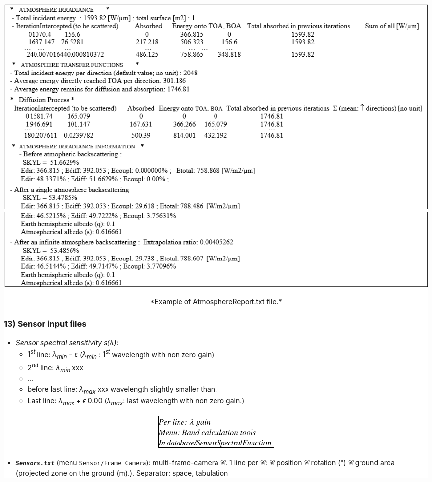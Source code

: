 <center><img src="./media/atmosphere_report_file.png"><img src="./media/atmosphere_report_file2.png"><p>*Example of AtmosphereReport.txt file.*</p></img></center>


### **13) Sensor input files**

- <u>*Sensor spectral sensitivity $s(\lambda)$*</u>:
    - $1^{st}$ line: $\lambda_{min}-\epsilon$ ($\lambda_{min}$ : $1^{st}$ wavelength with non zero gain)
    - $2^{nd}$ line: $\lambda_{min}$ xxx
    - ...
    - before last line: $\lambda_{max}$ xxx wavelength slightly smaller than.
    - Last line: $\lambda_{max} + \epsilon$ 0.00 ($\lambda_{max}$: last wavelength with non zero gain.)

<center><img src="./media/sensor_spectral_sensitivity.png"></img></center>

- <u>***`Sensors.txt`***</u> (menu `Sensor/Frame Camera`): multi-frame-camera $\mathcal{C}$. 1 line per $\mathcal{C}$: $\mathcal{C}$ position $\mathcal{C}$ rotation (°) $\mathcal{C}$ ground area (projected zone on the ground (m).). Separator: space, tabulation
